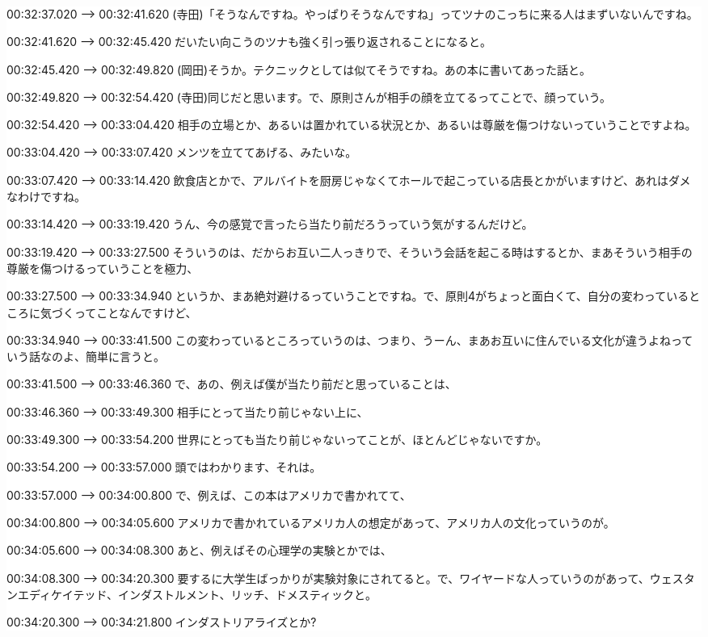 00:32:37.020 --> 00:32:41.620
(寺田)「そうなんですね。やっぱりそうなんですね」ってツナのこっちに来る人はまずいないんですね。

00:32:41.620 --> 00:32:45.420
だいたい向こうのツナも強く引っ張り返されることになると。

00:32:45.420 --> 00:32:49.820
(岡田)そうか。テクニックとしては似てそうですね。あの本に書いてあった話と。

00:32:49.820 --> 00:32:54.420
(寺田)同じだと思います。で、原則さんが相手の顔を立てるってことで、顔っていう。

00:32:54.420 --> 00:33:04.420
相手の立場とか、あるいは置かれている状況とか、あるいは尊厳を傷つけないっていうことですよね。

00:33:04.420 --> 00:33:07.420
メンツを立ててあげる、みたいな。

00:33:07.420 --> 00:33:14.420
飲食店とかで、アルバイトを厨房じゃなくてホールで起こっている店長とかがいますけど、あれはダメなわけですね。

00:33:14.420 --> 00:33:19.420
うん、今の感覚で言ったら当たり前だろうっていう気がするんだけど。

00:33:19.420 --> 00:33:27.500
そういうのは、だからお互い二人っきりで、そういう会話を起こる時はするとか、まあそういう相手の尊厳を傷つけるっていうことを極力、

00:33:27.500 --> 00:33:34.940
というか、まあ絶対避けるっていうことですね。で、原則4がちょっと面白くて、自分の変わっているところに気づくってことなんですけど、

00:33:34.940 --> 00:33:41.500
この変わっているところっていうのは、つまり、うーん、まあお互いに住んでいる文化が違うよねっていう話なのよ、簡単に言うと。

00:33:41.500 --> 00:33:46.360
で、あの、例えば僕が当たり前だと思っていることは、

00:33:46.360 --> 00:33:49.300
相手にとって当たり前じゃない上に、

00:33:49.300 --> 00:33:54.200
世界にとっても当たり前じゃないってことが、ほとんどじゃないですか。

00:33:54.200 --> 00:33:57.000
頭ではわかります、それは。

00:33:57.000 --> 00:34:00.800
で、例えば、この本はアメリカで書かれてて、

00:34:00.800 --> 00:34:05.600
アメリカで書かれているアメリカ人の想定があって、アメリカ人の文化っていうのが。

00:34:05.600 --> 00:34:08.300
あと、例えばその心理学の実験とかでは、

00:34:08.300 --> 00:34:20.300
要するに大学生ばっかりが実験対象にされてると。で、ワイヤードな人っていうのがあって、ウェスタンエディケイテッド、インダストルメント、リッチ、ドメスティックと。

00:34:20.300 --> 00:34:21.800
インダストリアライズとか?
